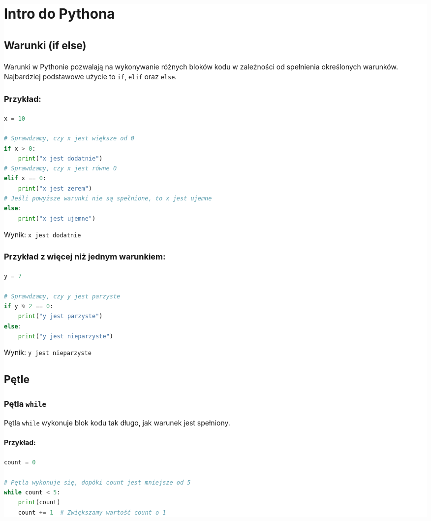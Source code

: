 
# Intro do Pythona

## Warunki (if else)

Warunki w Pythonie pozwalają na wykonywanie różnych bloków kodu w zależności od spełnienia określonych warunków. Najbardziej podstawowe użycie to `if`, `elif` oraz `else`.

### Przykład:

```python
x = 10

# Sprawdzamy, czy x jest większe od 0
if x > 0:
    print("x jest dodatnie")
# Sprawdzamy, czy x jest równe 0
elif x == 0:
    print("x jest zerem")
# Jeśli powyższe warunki nie są spełnione, to x jest ujemne
else:
    print("x jest ujemne")
```

Wynik: `x jest dodatnie`

### Przykład z więcej niż jednym warunkiem:

```python
y = 7

# Sprawdzamy, czy y jest parzyste
if y % 2 == 0:
    print("y jest parzyste")
else:
    print("y jest nieparzyste")
```

Wynik: `y jest nieparzyste`

## Pętle

### Pętla `while`

Pętla `while` wykonuje blok kodu tak długo, jak warunek jest spełniony.

#### Przykład:

```python
count = 0

# Pętla wykonuje się, dopóki count jest mniejsze od 5
while count < 5:
    print(count)
    count += 1  # Zwiększamy wartość count o 1
```
